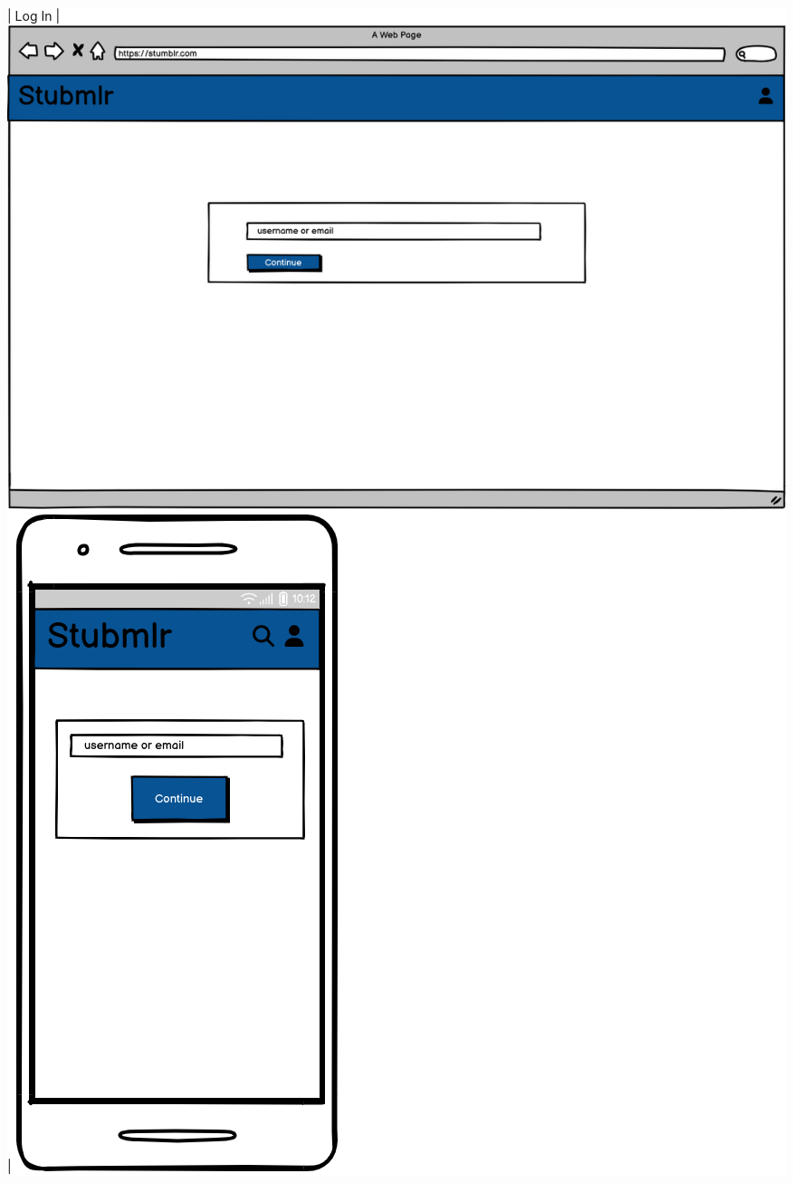 | Log In                  | ![Desktop log in mockup](documentation/images/balsamiq/Log%20In%20Email%20Desktop.png)                               | ![Mobile log in mockup](documentation/images/balsamiq/Log%20In%20Email%20Mobile.png)